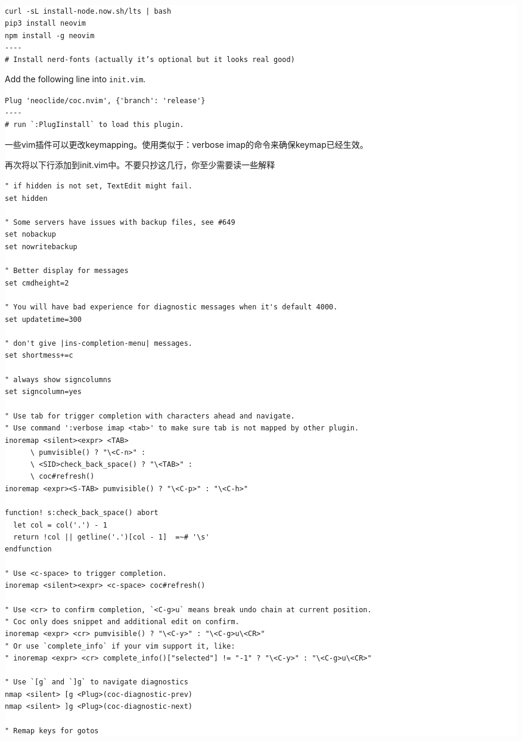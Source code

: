 ```vim
curl -sL install-node.now.sh/lts | bash
pip3 install neovim
npm install -g neovim
----
# Install nerd-fonts (actually it’s optional but it looks real good)
```

Add the following line into `init.vim`.

```vim
Plug 'neoclide/coc.nvim', {'branch': 'release'} 
----
# run `:PlugIinstall` to load this plugin. 
```
一些vim插件可以更改keymapping。使用类似于：verbose imap的命令来确保keymap已经生效。

再次将以下行添加到init.vim中。不要只抄这几行，你至少需要读一些解释

```vim
" if hidden is not set, TextEdit might fail.
set hidden

" Some servers have issues with backup files, see #649
set nobackup
set nowritebackup

" Better display for messages
set cmdheight=2

" You will have bad experience for diagnostic messages when it's default 4000.
set updatetime=300

" don't give |ins-completion-menu| messages.
set shortmess+=c

" always show signcolumns
set signcolumn=yes

" Use tab for trigger completion with characters ahead and navigate.
" Use command ':verbose imap <tab>' to make sure tab is not mapped by other plugin.
inoremap <silent><expr> <TAB>
      \ pumvisible() ? "\<C-n>" :
      \ <SID>check_back_space() ? "\<TAB>" :
      \ coc#refresh()
inoremap <expr><S-TAB> pumvisible() ? "\<C-p>" : "\<C-h>"

function! s:check_back_space() abort
  let col = col('.') - 1
  return !col || getline('.')[col - 1]  =~# '\s'
endfunction

" Use <c-space> to trigger completion.
inoremap <silent><expr> <c-space> coc#refresh()

" Use <cr> to confirm completion, `<C-g>u` means break undo chain at current position.
" Coc only does snippet and additional edit on confirm.
inoremap <expr> <cr> pumvisible() ? "\<C-y>" : "\<C-g>u\<CR>"
" Or use `complete_info` if your vim support it, like:
" inoremap <expr> <cr> complete_info()["selected"] != "-1" ? "\<C-y>" : "\<C-g>u\<CR>"

" Use `[g` and `]g` to navigate diagnostics
nmap <silent> [g <Plug>(coc-diagnostic-prev)
nmap <silent> ]g <Plug>(coc-diagnostic-next)

" Remap keys for gotos
```